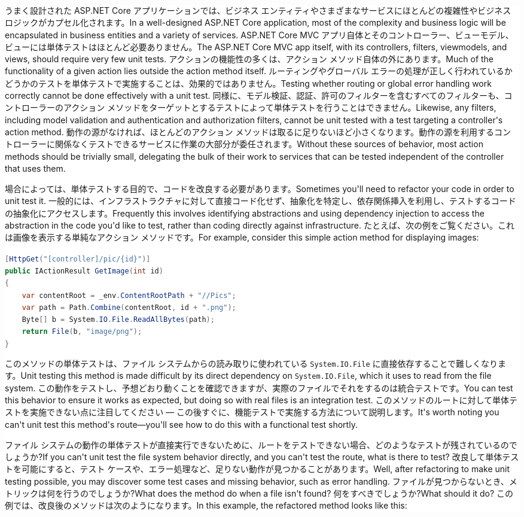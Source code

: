 <span data-ttu-id="1dbf0-222">うまく設計された ASP.NET Core アプリケーションでは、ビジネス エンティティやさまざまなサービスにほとんどの複雑性やビジネス ロジックがカプセル化されます。</span><span class="sxs-lookup"><span data-stu-id="1dbf0-222">In a well-designed ASP.NET Core application, most of the complexity and business logic will be encapsulated in business entities and a variety of services.</span></span> <span data-ttu-id="1dbf0-223">ASP.NET Core MVC アプリ自体とそのコントローラー、ビューモデル、ビューには単体テストはほとんど必要ありません。</span><span class="sxs-lookup"><span data-stu-id="1dbf0-223">The ASP.NET Core MVC app itself, with its controllers, filters, viewmodels, and views, should require very few unit tests.</span></span> <span data-ttu-id="1dbf0-224">アクションの機能性の多くは、アクション メソッド自体の外にあります。</span><span class="sxs-lookup"><span data-stu-id="1dbf0-224">Much of the functionality of a given action lies outside the action method itself.</span></span> <span data-ttu-id="1dbf0-225">ルーティングやグローバル エラーの処理が正しく行われているかどうかのテストを単体テストで実施することは、効果的ではありません。</span><span class="sxs-lookup"><span data-stu-id="1dbf0-225">Testing whether routing or global error handling work correctly cannot be done effectively with a unit test.</span></span> <span data-ttu-id="1dbf0-226">同様に、モデル検証、認証、許可のフィルターを含むすべてのフィルターも、コントローラーのアクション メソッドをターゲットとするテストによって単体テストを行うことはできません。</span><span class="sxs-lookup"><span data-stu-id="1dbf0-226">Likewise, any filters, including model validation and authentication and authorization filters, cannot be unit tested with a test targeting a controller's action method.</span></span> <span data-ttu-id="1dbf0-227">動作の源がなければ、ほとんどのアクション メソッドは取るに足りないほど小さくなります。動作の源を利用するコントローラーに関係なくテストできるサービスに作業の大部分が委任されます。</span><span class="sxs-lookup"><span data-stu-id="1dbf0-227">Without these sources of behavior, most action methods should be trivially small, delegating the bulk of their work to services that can be tested independent of the controller that uses them.</span></span>

<span data-ttu-id="1dbf0-228">場合によっては、単体テストする目的で、コードを改良する必要があります。</span><span class="sxs-lookup"><span data-stu-id="1dbf0-228">Sometimes you'll need to refactor your code in order to unit test it.</span></span> <span data-ttu-id="1dbf0-229">一般的には、インフラストラクチャに対して直接コード化せず、抽象化を特定し、依存関係挿入を利用し、テストするコードの抽象化にアクセスします。</span><span class="sxs-lookup"><span data-stu-id="1dbf0-229">Frequently this involves identifying abstractions and using dependency injection to access the abstraction in the code you'd like to test, rather than coding directly against infrastructure.</span></span> <span data-ttu-id="1dbf0-230">たとえば、次の例をご覧ください。これは画像を表示する単純なアクション メソッドです。</span><span class="sxs-lookup"><span data-stu-id="1dbf0-230">For example, consider this simple action method for displaying images:</span></span>

```csharp
[HttpGet("[controller]/pic/{id}")]
public IActionResult GetImage(int id)
{
    var contentRoot = _env.ContentRootPath + "//Pics";
    var path = Path.Combine(contentRoot, id + ".png");
    Byte[] b = System.IO.File.ReadAllBytes(path);
    return File(b, "image/png");
}
```

<span data-ttu-id="1dbf0-231">このメソッドの単体テストは、ファイル システムからの読み取りに使われている `System.IO.File` に直接依存することで難しくなります。</span><span class="sxs-lookup"><span data-stu-id="1dbf0-231">Unit testing this method is made difficult by its direct dependency on `System.IO.File`, which it uses to read from the file system.</span></span> <span data-ttu-id="1dbf0-232">この動作をテストし、予想どおり動くことを確認できますが、実際のファイルでそれをするのは統合テストです。</span><span class="sxs-lookup"><span data-stu-id="1dbf0-232">You can test this behavior to ensure it works as expected, but doing so with real files is an integration test.</span></span> <span data-ttu-id="1dbf0-233">このメソッドのルートに対して単体テストを実施できない点に注目してください &mdash; この後すぐに、機能テストで実施する方法について説明します。</span><span class="sxs-lookup"><span data-stu-id="1dbf0-233">It's worth noting you can't unit test this method's route&mdash;you'll see how to do this with a functional test shortly.</span></span>

<span data-ttu-id="1dbf0-234">ファイル システムの動作の単体テストが直接実行できないために、ルートをテストできない場合、どのようなテストが残されているのでしょうか?</span><span class="sxs-lookup"><span data-stu-id="1dbf0-234">If you can't unit test the file system behavior directly, and you can't test the route, what is there to test?</span></span> <span data-ttu-id="1dbf0-235">改良して単体テストを可能にすると、テスト ケースや、エラー処理など、足りない動作が見つかることがあります。</span><span class="sxs-lookup"><span data-stu-id="1dbf0-235">Well, after refactoring to make unit testing possible, you may discover some test cases and missing behavior, such as error handling.</span></span> <span data-ttu-id="1dbf0-236">ファイルが見つからないとき、メトリックは何を行うのでしょうか?</span><span class="sxs-lookup"><span data-stu-id="1dbf0-236">What does the method do when a file isn't found?</span></span> <span data-ttu-id="1dbf0-237">何をすべきでしょうか?</span><span class="sxs-lookup"><span data-stu-id="1dbf0-237">What should it do?</span></span> <span data-ttu-id="1dbf0-238">この例では、改良後のメソッドは次のようになります。</span><span class="sxs-lookup"><span data-stu-id="1dbf0-238">In this example, the refactored method looks like this:</span></span>

